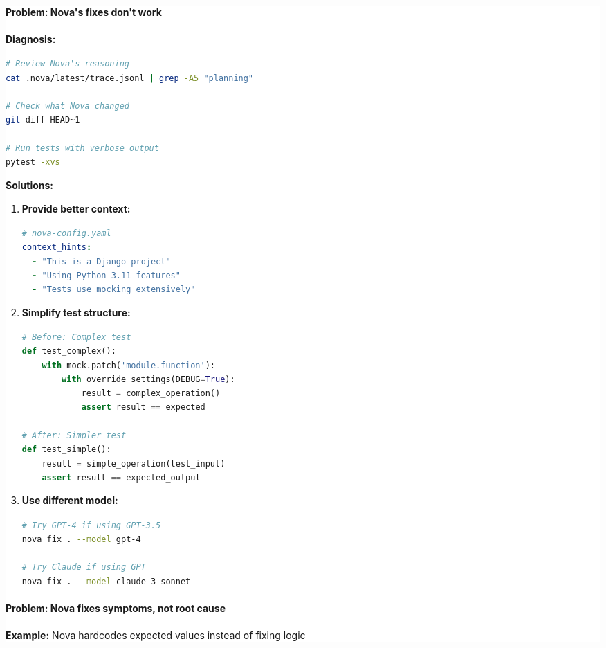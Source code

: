 #### Problem: Nova's fixes don't work

**Diagnosis:**

```bash
# Review Nova's reasoning
cat .nova/latest/trace.jsonl | grep -A5 "planning"

# Check what Nova changed
git diff HEAD~1

# Run tests with verbose output
pytest -xvs
```

**Solutions:**

1. **Provide better context:**

   ```yaml
   # nova-config.yaml
   context_hints:
     - "This is a Django project"
     - "Using Python 3.11 features"
     - "Tests use mocking extensively"
   ```

2. **Simplify test structure:**

   ```python
   # Before: Complex test
   def test_complex():
       with mock.patch('module.function'):
           with override_settings(DEBUG=True):
               result = complex_operation()
               assert result == expected

   # After: Simpler test
   def test_simple():
       result = simple_operation(test_input)
       assert result == expected_output
   ```

3. **Use different model:**

   ```bash
   # Try GPT-4 if using GPT-3.5
   nova fix . --model gpt-4

   # Try Claude if using GPT
   nova fix . --model claude-3-sonnet
   ```

#### Problem: Nova fixes symptoms, not root cause

**Example:**
Nova hardcodes expected values instead of fixing logic
